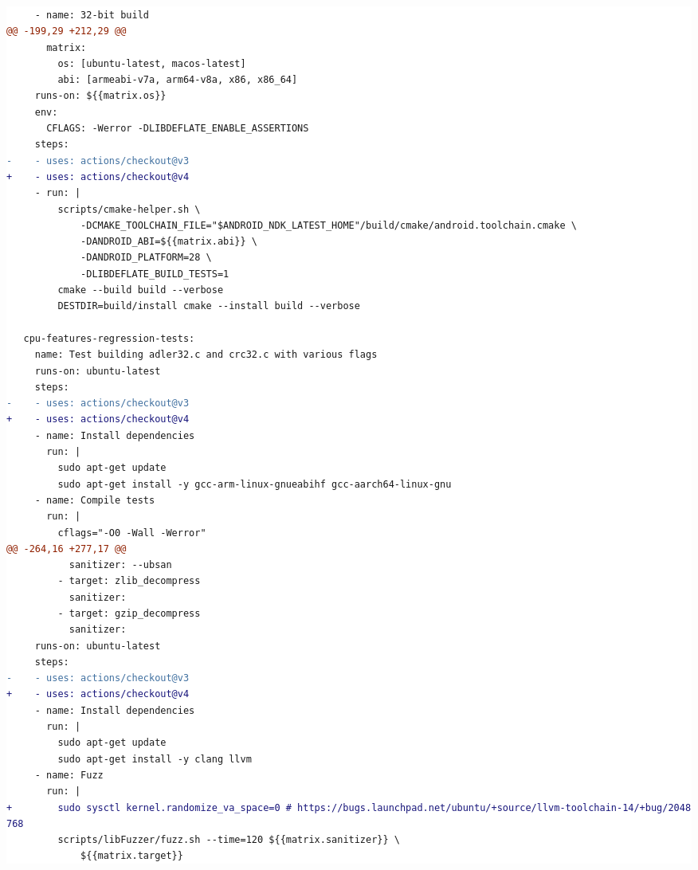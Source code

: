 ```diff
     - name: 32-bit build
@@ -199,29 +212,29 @@
       matrix:
         os: [ubuntu-latest, macos-latest]
         abi: [armeabi-v7a, arm64-v8a, x86, x86_64]
     runs-on: ${{matrix.os}}
     env:
       CFLAGS: -Werror -DLIBDEFLATE_ENABLE_ASSERTIONS
     steps:
-    - uses: actions/checkout@v3
+    - uses: actions/checkout@v4
     - run: |
         scripts/cmake-helper.sh \
             -DCMAKE_TOOLCHAIN_FILE="$ANDROID_NDK_LATEST_HOME"/build/cmake/android.toolchain.cmake \
             -DANDROID_ABI=${{matrix.abi}} \
             -DANDROID_PLATFORM=28 \
             -DLIBDEFLATE_BUILD_TESTS=1
         cmake --build build --verbose
         DESTDIR=build/install cmake --install build --verbose
 
   cpu-features-regression-tests:
     name: Test building adler32.c and crc32.c with various flags
     runs-on: ubuntu-latest
     steps:
-    - uses: actions/checkout@v3
+    - uses: actions/checkout@v4
     - name: Install dependencies
       run: |
         sudo apt-get update
         sudo apt-get install -y gcc-arm-linux-gnueabihf gcc-aarch64-linux-gnu
     - name: Compile tests
       run: |
         cflags="-O0 -Wall -Werror"
@@ -264,16 +277,17 @@
           sanitizer: --ubsan
         - target: zlib_decompress
           sanitizer:
         - target: gzip_decompress
           sanitizer:
     runs-on: ubuntu-latest
     steps:
-    - uses: actions/checkout@v3
+    - uses: actions/checkout@v4
     - name: Install dependencies
       run: |
         sudo apt-get update
         sudo apt-get install -y clang llvm
     - name: Fuzz
       run: |
+        sudo sysctl kernel.randomize_va_space=0 # https://bugs.launchpad.net/ubuntu/+source/llvm-toolchain-14/+bug/2048768
         scripts/libFuzzer/fuzz.sh --time=120 ${{matrix.sanitizer}} \
             ${{matrix.target}}
```
